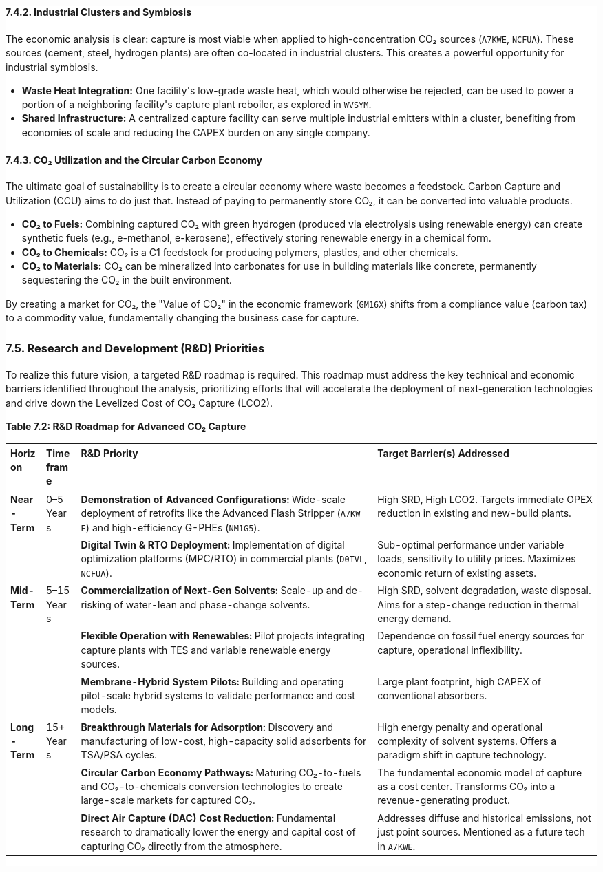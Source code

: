 #### **7.4.2. Industrial Clusters and Symbiosis**

The economic analysis is clear: capture is most viable when applied to high-concentration CO₂ sources (`A7KWE`, `NCFUA`). These sources (cement, steel, hydrogen plants) are often co-located in industrial clusters. This creates a powerful opportunity for industrial symbiosis.

*   **Waste Heat Integration:** One facility's low-grade waste heat, which would otherwise be rejected, can be used to power a portion of a neighboring facility's capture plant reboiler, as explored in `WVSYM`.
*   **Shared Infrastructure:** A centralized capture facility can serve multiple industrial emitters within a cluster, benefiting from economies of scale and reducing the CAPEX burden on any single company.

#### **7.4.3. CO₂ Utilization and the Circular Carbon Economy**

The ultimate goal of sustainability is to create a circular economy where waste becomes a feedstock. Carbon Capture and Utilization (CCU) aims to do just that. Instead of paying to permanently store CO₂, it can be converted into valuable products.

*   **CO₂ to Fuels:** Combining captured CO₂ with green hydrogen (produced via electrolysis using renewable energy) can create synthetic fuels (e.g., e-methanol, e-kerosene), effectively storing renewable energy in a chemical form.
*   **CO₂ to Chemicals:** CO₂ is a C1 feedstock for producing polymers, plastics, and other chemicals.
*   **CO₂ to Materials:** CO₂ can be mineralized into carbonates for use in building materials like concrete, permanently sequestering the CO₂ in the built environment.

By creating a market for CO₂, the "Value of CO₂" in the economic framework (`GM16X`) shifts from a compliance value (carbon tax) to a commodity value, fundamentally changing the business case for capture.

### **7.5. Research and Development (R&D) Priorities**

To realize this future vision, a targeted R&D roadmap is required. This roadmap must address the key technical and economic barriers identified throughout the analysis, prioritizing efforts that will accelerate the deployment of next-generation technologies and drive down the Levelized Cost of CO₂ Capture (LCO2).

**Table 7.2: R&D Roadmap for Advanced CO₂ Capture**

| Horizon | Timeframe | R&D Priority | Target Barrier(s) Addressed |
| :--- | :--- | :--- | :--- |
| **Near-Term** | 0–5 Years | **Demonstration of Advanced Configurations:** Wide-scale deployment of retrofits like the Advanced Flash Stripper (`A7KWE`) and high-efficiency G-PHEs (`NM1G5`). | High SRD, High LCO2. Targets immediate OPEX reduction in existing and new-build plants. |
| | | **Digital Twin & RTO Deployment:** Implementation of digital optimization platforms (MPC/RTO) in commercial plants (`D0TVL`, `NCFUA`). | Sub-optimal performance under variable loads, sensitivity to utility prices. Maximizes economic return of existing assets. |
| **Mid-Term** | 5–15 Years | **Commercialization of Next-Gen Solvents:** Scale-up and de-risking of water-lean and phase-change solvents. | High SRD, solvent degradation, waste disposal. Aims for a step-change reduction in thermal energy demand. |
| | | **Flexible Operation with Renewables:** Pilot projects integrating capture plants with TES and variable renewable energy sources. | Dependence on fossil fuel energy sources for capture, operational inflexibility. |
| | | **Membrane-Hybrid System Pilots:** Building and operating pilot-scale hybrid systems to validate performance and cost models. | Large plant footprint, high CAPEX of conventional absorbers. |
| **Long-Term** | 15+ Years | **Breakthrough Materials for Adsorption:** Discovery and manufacturing of low-cost, high-capacity solid adsorbents for TSA/PSA cycles. | High energy penalty and operational complexity of solvent systems. Offers a paradigm shift in capture technology. |
| | | **Circular Carbon Economy Pathways:** Maturing CO₂-to-fuels and CO₂-to-chemicals conversion technologies to create large-scale markets for captured CO₂. | The fundamental economic model of capture as a cost center. Transforms CO₂ into a revenue-generating product. |
| | | **Direct Air Capture (DAC) Cost Reduction:** Fundamental research to dramatically lower the energy and capital cost of capturing CO₂ directly from the atmosphere. | Addresses diffuse and historical emissions, not just point sources. Mentioned as a future tech in `A7KWE`. |

---